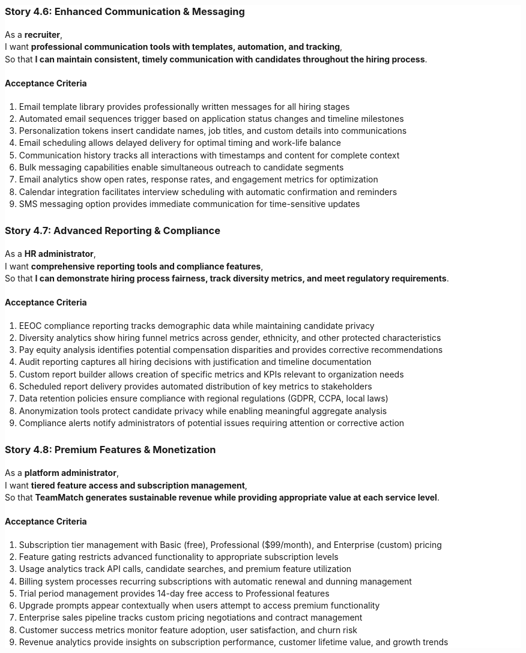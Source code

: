 ### Story 4.6: Enhanced Communication & Messaging

As a **recruiter**,  
I want **professional communication tools with templates, automation, and tracking**,  
So that **I can maintain consistent, timely communication with candidates throughout the hiring process**.

#### Acceptance Criteria

1. Email template library provides professionally written messages for all hiring stages
2. Automated email sequences trigger based on application status changes and timeline milestones
3. Personalization tokens insert candidate names, job titles, and custom details into communications
4. Email scheduling allows delayed delivery for optimal timing and work-life balance
5. Communication history tracks all interactions with timestamps and content for complete context
6. Bulk messaging capabilities enable simultaneous outreach to candidate segments
7. Email analytics show open rates, response rates, and engagement metrics for optimization
8. Calendar integration facilitates interview scheduling with automatic confirmation and reminders
9. SMS messaging option provides immediate communication for time-sensitive updates

### Story 4.7: Advanced Reporting & Compliance

As a **HR administrator**,  
I want **comprehensive reporting tools and compliance features**,  
So that **I can demonstrate hiring process fairness, track diversity metrics, and meet regulatory requirements**.

#### Acceptance Criteria

1. EEOC compliance reporting tracks demographic data while maintaining candidate privacy
2. Diversity analytics show hiring funnel metrics across gender, ethnicity, and other protected characteristics
3. Pay equity analysis identifies potential compensation disparities and provides corrective recommendations
4. Audit reporting captures all hiring decisions with justification and timeline documentation
5. Custom report builder allows creation of specific metrics and KPIs relevant to organization needs
6. Scheduled report delivery provides automated distribution of key metrics to stakeholders
7. Data retention policies ensure compliance with regional regulations (GDPR, CCPA, local laws)
8. Anonymization tools protect candidate privacy while enabling meaningful aggregate analysis
9. Compliance alerts notify administrators of potential issues requiring attention or corrective action

### Story 4.8: Premium Features & Monetization

As a **platform administrator**,  
I want **tiered feature access and subscription management**,  
So that **TeamMatch generates sustainable revenue while providing appropriate value at each service level**.

#### Acceptance Criteria

1. Subscription tier management with Basic (free), Professional ($99/month), and Enterprise (custom) pricing
2. Feature gating restricts advanced functionality to appropriate subscription levels
3. Usage analytics track API calls, candidate searches, and premium feature utilization
4. Billing system processes recurring subscriptions with automatic renewal and dunning management
5. Trial period management provides 14-day free access to Professional features
6. Upgrade prompts appear contextually when users attempt to access premium functionality
7. Enterprise sales pipeline tracks custom pricing negotiations and contract management
8. Customer success metrics monitor feature adoption, user satisfaction, and churn risk
9. Revenue analytics provide insights on subscription performance, customer lifetime value, and growth trends
